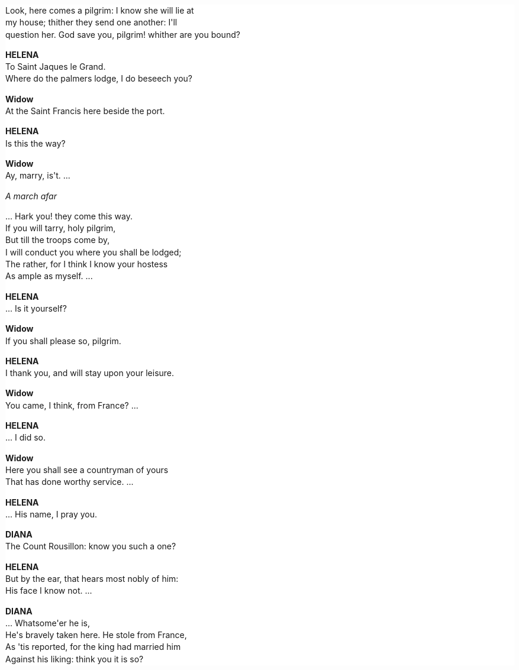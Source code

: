 Look, here comes a pilgrim: I know she will lie at  
my house; thither they send one another: I'll  
question her. God save you, pilgrim! whither are you bound?

**HELENA**  
To Saint Jaques le Grand.  
Where do the palmers lodge, I do beseech you?

**Widow**  
At the Saint Francis here beside the port.

**HELENA**  
Is this the way?

**Widow**  
Ay, marry, is't. ...

*A march afar*

... Hark you! they come this way.  
If you will tarry, holy pilgrim,  
But till the troops come by,  
I will conduct you where you shall be lodged;  
The rather, for I think I know your hostess  
As ample as myself. ...

**HELENA**  
... Is it yourself?

**Widow**  
If you shall please so, pilgrim.

**HELENA**  
I thank you, and will stay upon your leisure.

**Widow**  
You came, I think, from France? ...

**HELENA**  
... I did so.

**Widow**  
Here you shall see a countryman of yours  
That has done worthy service. ...

**HELENA**  
... His name, I pray you.

**DIANA**  
The Count Rousillon: know you such a one?

**HELENA**  
But by the ear, that hears most nobly of him:  
His face I know not. ...

**DIANA**  
... Whatsome'er he is,  
He's bravely taken here. He stole from France,  
As 'tis reported, for the king had married him  
Against his liking: think you it is so?
